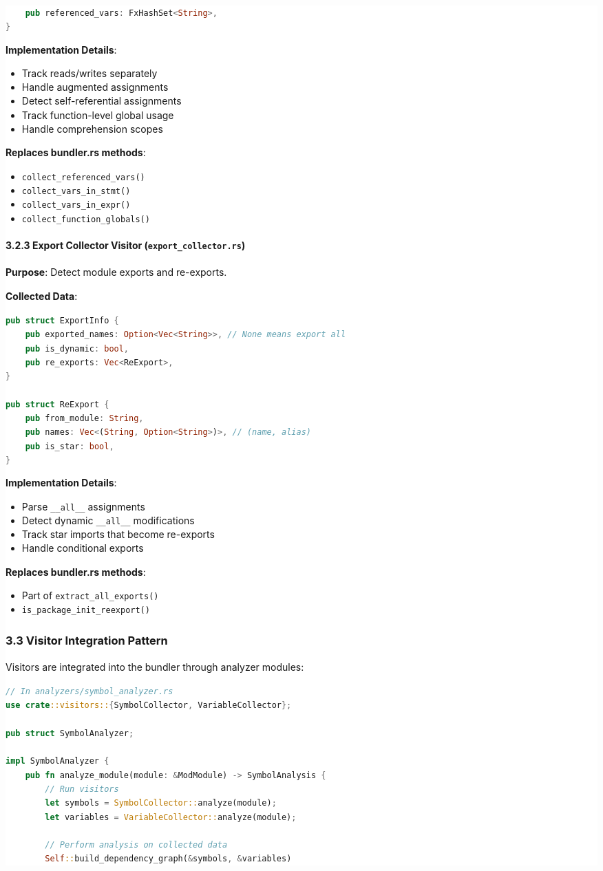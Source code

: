```rust
    pub referenced_vars: FxHashSet<String>,
}
```

**Implementation Details**:

- Track reads/writes separately
- Handle augmented assignments
- Detect self-referential assignments
- Track function-level global usage
- Handle comprehension scopes

**Replaces bundler.rs methods**:

- `collect_referenced_vars()`
- `collect_vars_in_stmt()`
- `collect_vars_in_expr()`
- `collect_function_globals()`

#### 3.2.3 Export Collector Visitor (`export_collector.rs`)

**Purpose**: Detect module exports and re-exports.

**Collected Data**:

```rust
pub struct ExportInfo {
    pub exported_names: Option<Vec<String>>, // None means export all
    pub is_dynamic: bool,
    pub re_exports: Vec<ReExport>,
}

pub struct ReExport {
    pub from_module: String,
    pub names: Vec<(String, Option<String>)>, // (name, alias)
    pub is_star: bool,
}
```

**Implementation Details**:

- Parse `__all__` assignments
- Detect dynamic `__all__` modifications
- Track star imports that become re-exports
- Handle conditional exports

**Replaces bundler.rs methods**:

- Part of `extract_all_exports()`
- `is_package_init_reexport()`

### 3.3 Visitor Integration Pattern

Visitors are integrated into the bundler through analyzer modules:

```rust
// In analyzers/symbol_analyzer.rs
use crate::visitors::{SymbolCollector, VariableCollector};

pub struct SymbolAnalyzer;

impl SymbolAnalyzer {
    pub fn analyze_module(module: &ModModule) -> SymbolAnalysis {
        // Run visitors
        let symbols = SymbolCollector::analyze(module);
        let variables = VariableCollector::analyze(module);

        // Perform analysis on collected data
        Self::build_dependency_graph(&symbols, &variables)
```